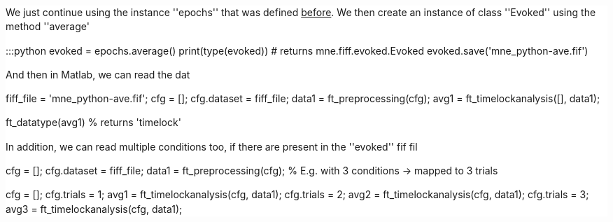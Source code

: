 We just continue using the instance ''epochs'' that was defined [before](#datatype_raw_many_trials_-_epochs). We then create an instance of class ''Evoked'' using the method ''average'

  :::python
  evoked = epochs.average()
  print(type(evoked))  # returns mne.fiff.evoked.Evoked
  evoked.save('mne_python-ave.fif')

And then in Matlab, we can read the dat

  fiff_file = 'mne_python-ave.fif';
  cfg = [];
  cfg.dataset = fiff_file;
  data1 = ft_preprocessing(cfg);
  avg1 = ft_timelockanalysis([], data1);

  ft_datatype(avg1)  % returns 'timelock'

In addition, we can read multiple conditions too, if there are present in the ''evoked'' fif fil

  cfg = [];
  cfg.dataset = fiff_file;
  data1 = ft_preprocessing(cfg);  % E.g. with 3 conditions -> mapped to 3 trials

  cfg = [];
  cfg.trials = 1;
  avg1 = ft_timelockanalysis(cfg, data1);
  cfg.trials = 2;
  avg2 = ft_timelockanalysis(cfg, data1);
  cfg.trials = 3;
  avg3 = ft_timelockanalysis(cfg, data1);
